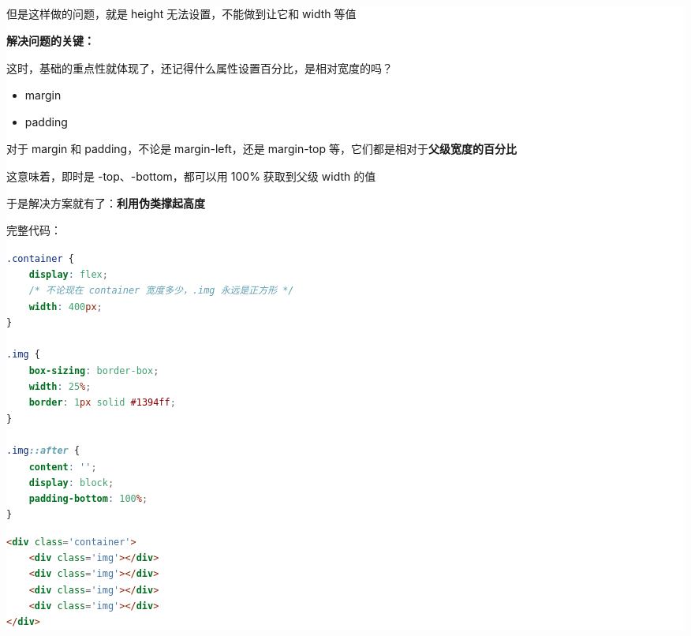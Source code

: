 但是这样做的问题，就是 height 无法设置，不能做到让它和 width 等值

**解决问题的关键：**

这时，基础的重点性就体现了，还记得什么属性设置百分比，是相对宽度的吗？

- margin

- padding

对于 margin 和 padding，不论是 margin-left，还是 margin-top 等，它们都是相对于**父级宽度的百分比**

这意味着，即时是 -top、-bottom，都可以用 100% 获取到父级 width 的值

于是解决方案就有了：**利用伪类撑起高度**

完整代码：

```css
.container {
    display: flex;
    /* 不论现在 container 宽度多少，.img 永远是正方形 */
    width: 400px; 
}

.img {
    box-sizing: border-box;
    width: 25%;
    border: 1px solid #1394ff;
}

.img::after {
    content: '';
    display: block;
    padding-bottom: 100%;
}
```

```html
<div class='container'>
    <div class='img'></div>
    <div class='img'></div>
    <div class='img'></div>
    <div class='img'></div>
</div>
```



